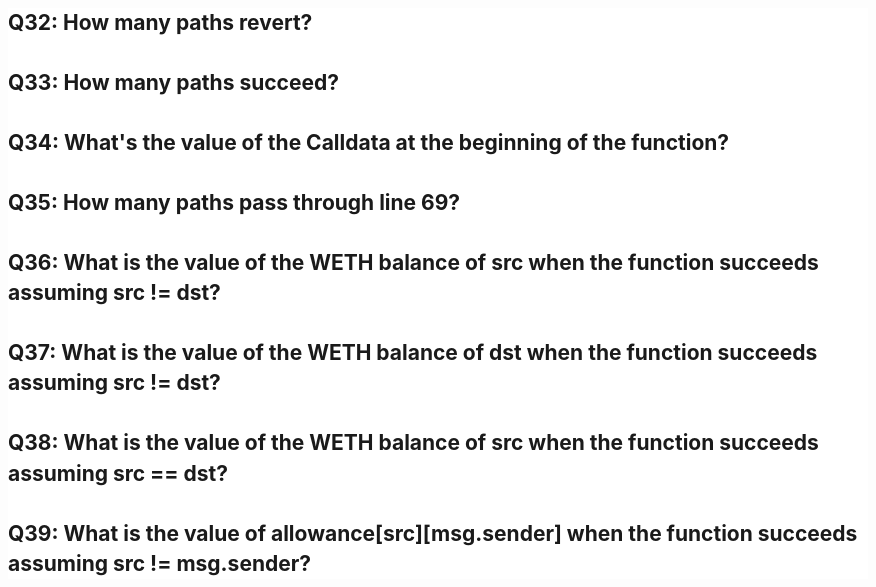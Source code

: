 ## Q32: How many paths revert?


## Q33: How many paths succeed?


## Q34: What's the value of the Calldata at the beginning of the function?


## Q35: How many paths pass through line 69?


## Q36: What is the value of the WETH balance of src when the function succeeds assuming src != dst?


## Q37: What is the value of the WETH balance of dst when the function succeeds assuming src != dst?


## Q38: What is the value of the WETH balance of src when the function succeeds assuming src == dst?


## Q39: What is the value of allowance[src][msg.sender] when the function succeeds assuming src != msg.sender?


